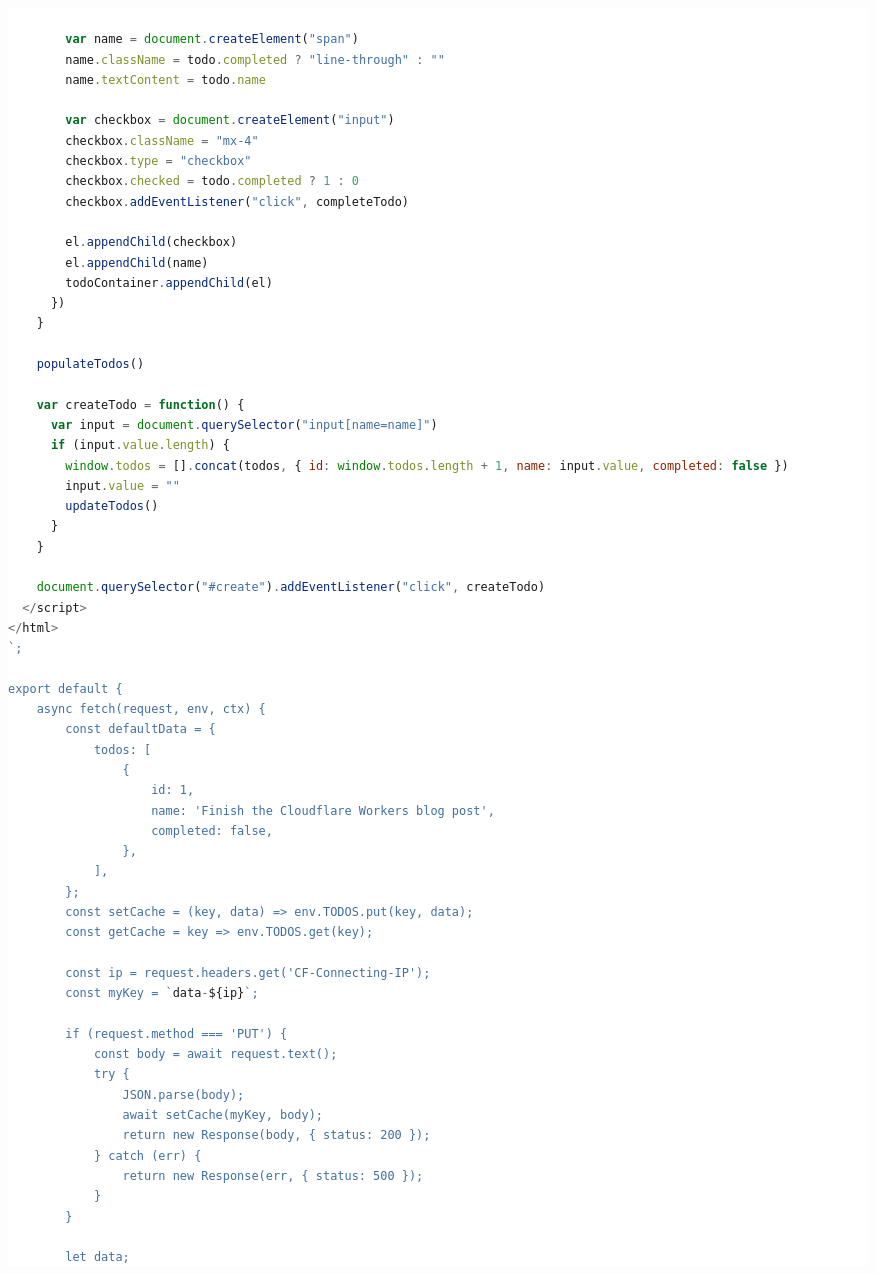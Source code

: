 ```js

        var name = document.createElement("span")
        name.className = todo.completed ? "line-through" : ""
        name.textContent = todo.name

        var checkbox = document.createElement("input")
        checkbox.className = "mx-4"
        checkbox.type = "checkbox"
        checkbox.checked = todo.completed ? 1 : 0
        checkbox.addEventListener("click", completeTodo)

        el.appendChild(checkbox)
        el.appendChild(name)
        todoContainer.appendChild(el)
      })
    }

    populateTodos()

    var createTodo = function() {
      var input = document.querySelector("input[name=name]")
      if (input.value.length) {
        window.todos = [].concat(todos, { id: window.todos.length + 1, name: input.value, completed: false })
        input.value = ""
        updateTodos()
      }
    }

    document.querySelector("#create").addEventListener("click", createTodo)
  </script>
</html>
`;

export default {
	async fetch(request, env, ctx) {
		const defaultData = {
			todos: [
				{
					id: 1,
					name: 'Finish the Cloudflare Workers blog post',
					completed: false,
				},
			],
		};
		const setCache = (key, data) => env.TODOS.put(key, data);
		const getCache = key => env.TODOS.get(key);

		const ip = request.headers.get('CF-Connecting-IP');
		const myKey = `data-${ip}`;

		if (request.method === 'PUT') {
			const body = await request.text();
			try {
				JSON.parse(body);
				await setCache(myKey, body);
				return new Response(body, { status: 200 });
			} catch (err) {
				return new Response(err, { status: 500 });
			}
		}

		let data;
```